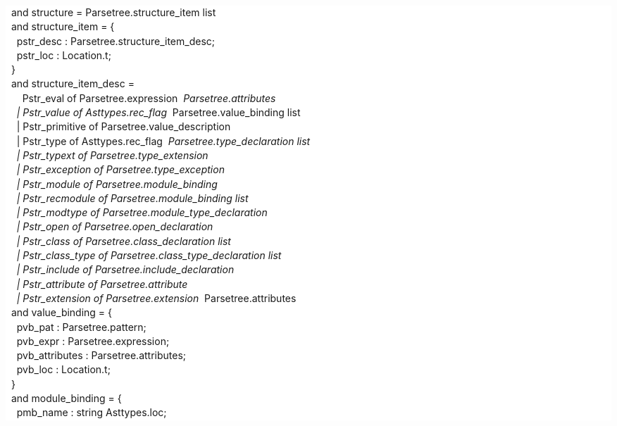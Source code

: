 &nbsp;&nbsp;<span class="keyword">and</span>&nbsp;structure&nbsp;=&nbsp;<span class="constructor">Parsetree</span>.structure_item&nbsp;list<br>
&nbsp;&nbsp;<span class="keyword">and</span>&nbsp;structure_item&nbsp;=&nbsp;{<br>
&nbsp;&nbsp;&nbsp;&nbsp;pstr_desc&nbsp;:&nbsp;<span class="constructor">Parsetree</span>.structure_item_desc;<br>
&nbsp;&nbsp;&nbsp;&nbsp;pstr_loc&nbsp;:&nbsp;<span class="constructor">Location</span>.t;<br>
&nbsp;&nbsp;}<br>
&nbsp;&nbsp;<span class="keyword">and</span>&nbsp;structure_item_desc&nbsp;=<br>
&nbsp;&nbsp;&nbsp;&nbsp;&nbsp;&nbsp;<span class="constructor">Pstr_eval</span>&nbsp;<span class="keyword">of</span>&nbsp;<span class="constructor">Parsetree</span>.expression&nbsp;*&nbsp;<span class="constructor">Parsetree</span>.attributes<br>
&nbsp;&nbsp;&nbsp;&nbsp;<span class="keywordsign">|</span>&nbsp;<span class="constructor">Pstr_value</span>&nbsp;<span class="keyword">of</span>&nbsp;<span class="constructor">Asttypes</span>.rec_flag&nbsp;*&nbsp;<span class="constructor">Parsetree</span>.value_binding&nbsp;list<br>
&nbsp;&nbsp;&nbsp;&nbsp;<span class="keywordsign">|</span>&nbsp;<span class="constructor">Pstr_primitive</span>&nbsp;<span class="keyword">of</span>&nbsp;<span class="constructor">Parsetree</span>.value_description<br>
&nbsp;&nbsp;&nbsp;&nbsp;<span class="keywordsign">|</span>&nbsp;<span class="constructor">Pstr_type</span>&nbsp;<span class="keyword">of</span>&nbsp;<span class="constructor">Asttypes</span>.rec_flag&nbsp;*&nbsp;<span class="constructor">Parsetree</span>.type_declaration&nbsp;list<br>
&nbsp;&nbsp;&nbsp;&nbsp;<span class="keywordsign">|</span>&nbsp;<span class="constructor">Pstr_typext</span>&nbsp;<span class="keyword">of</span>&nbsp;<span class="constructor">Parsetree</span>.type_extension<br>
&nbsp;&nbsp;&nbsp;&nbsp;<span class="keywordsign">|</span>&nbsp;<span class="constructor">Pstr_exception</span>&nbsp;<span class="keyword">of</span>&nbsp;<span class="constructor">Parsetree</span>.type_exception<br>
&nbsp;&nbsp;&nbsp;&nbsp;<span class="keywordsign">|</span>&nbsp;<span class="constructor">Pstr_module</span>&nbsp;<span class="keyword">of</span>&nbsp;<span class="constructor">Parsetree</span>.module_binding<br>
&nbsp;&nbsp;&nbsp;&nbsp;<span class="keywordsign">|</span>&nbsp;<span class="constructor">Pstr_recmodule</span>&nbsp;<span class="keyword">of</span>&nbsp;<span class="constructor">Parsetree</span>.module_binding&nbsp;list<br>
&nbsp;&nbsp;&nbsp;&nbsp;<span class="keywordsign">|</span>&nbsp;<span class="constructor">Pstr_modtype</span>&nbsp;<span class="keyword">of</span>&nbsp;<span class="constructor">Parsetree</span>.module_type_declaration<br>
&nbsp;&nbsp;&nbsp;&nbsp;<span class="keywordsign">|</span>&nbsp;<span class="constructor">Pstr_open</span>&nbsp;<span class="keyword">of</span>&nbsp;<span class="constructor">Parsetree</span>.open_declaration<br>
&nbsp;&nbsp;&nbsp;&nbsp;<span class="keywordsign">|</span>&nbsp;<span class="constructor">Pstr_class</span>&nbsp;<span class="keyword">of</span>&nbsp;<span class="constructor">Parsetree</span>.class_declaration&nbsp;list<br>
&nbsp;&nbsp;&nbsp;&nbsp;<span class="keywordsign">|</span>&nbsp;<span class="constructor">Pstr_class_type</span>&nbsp;<span class="keyword">of</span>&nbsp;<span class="constructor">Parsetree</span>.class_type_declaration&nbsp;list<br>
&nbsp;&nbsp;&nbsp;&nbsp;<span class="keywordsign">|</span>&nbsp;<span class="constructor">Pstr_include</span>&nbsp;<span class="keyword">of</span>&nbsp;<span class="constructor">Parsetree</span>.include_declaration<br>
&nbsp;&nbsp;&nbsp;&nbsp;<span class="keywordsign">|</span>&nbsp;<span class="constructor">Pstr_attribute</span>&nbsp;<span class="keyword">of</span>&nbsp;<span class="constructor">Parsetree</span>.attribute<br>
&nbsp;&nbsp;&nbsp;&nbsp;<span class="keywordsign">|</span>&nbsp;<span class="constructor">Pstr_extension</span>&nbsp;<span class="keyword">of</span>&nbsp;<span class="constructor">Parsetree</span>.extension&nbsp;*&nbsp;<span class="constructor">Parsetree</span>.attributes<br>
&nbsp;&nbsp;<span class="keyword">and</span>&nbsp;value_binding&nbsp;=&nbsp;{<br>
&nbsp;&nbsp;&nbsp;&nbsp;pvb_pat&nbsp;:&nbsp;<span class="constructor">Parsetree</span>.pattern;<br>
&nbsp;&nbsp;&nbsp;&nbsp;pvb_expr&nbsp;:&nbsp;<span class="constructor">Parsetree</span>.expression;<br>
&nbsp;&nbsp;&nbsp;&nbsp;pvb_attributes&nbsp;:&nbsp;<span class="constructor">Parsetree</span>.attributes;<br>
&nbsp;&nbsp;&nbsp;&nbsp;pvb_loc&nbsp;:&nbsp;<span class="constructor">Location</span>.t;<br>
&nbsp;&nbsp;}<br>
&nbsp;&nbsp;<span class="keyword">and</span>&nbsp;module_binding&nbsp;=&nbsp;{<br>
&nbsp;&nbsp;&nbsp;&nbsp;pmb_name&nbsp;:&nbsp;string&nbsp;<span class="constructor">Asttypes</span>.loc;<br>